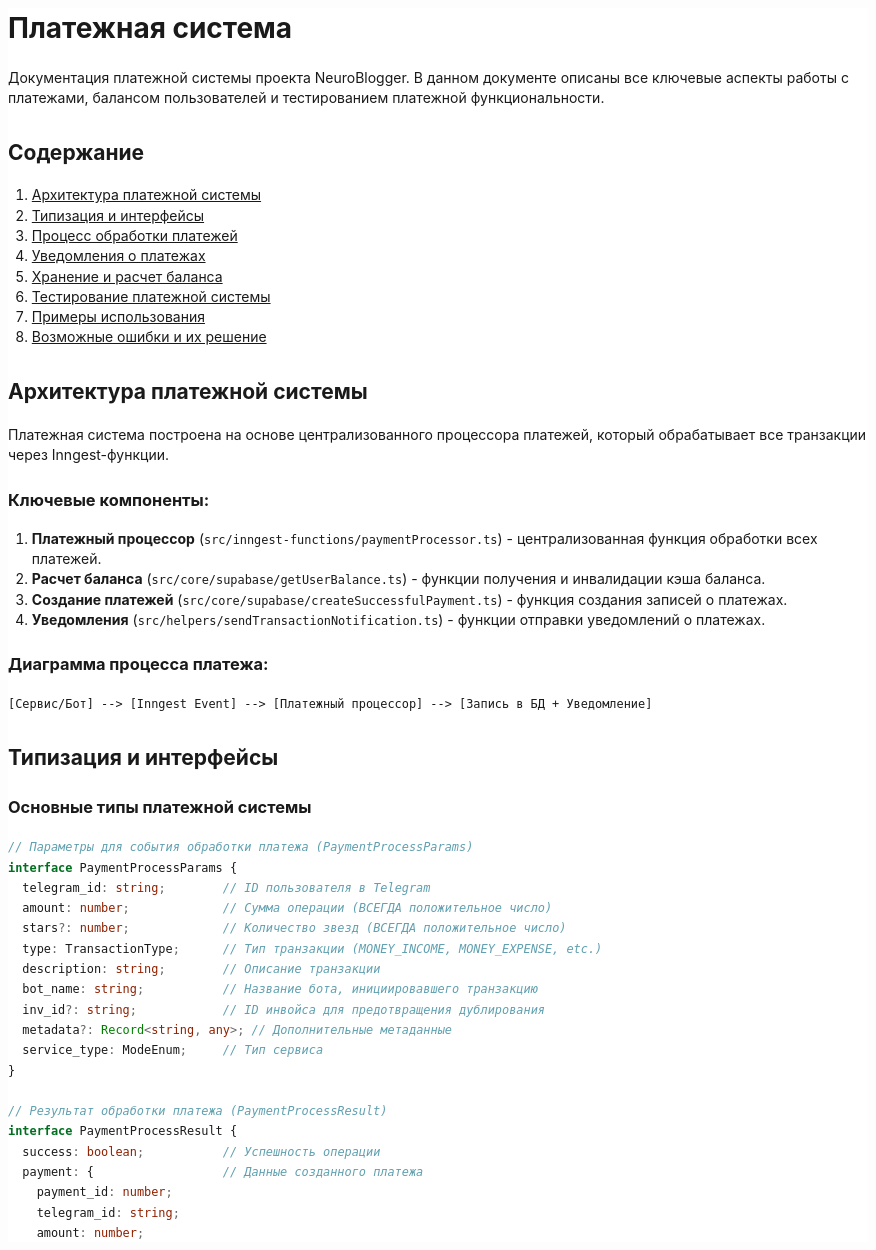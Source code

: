# Платежная система

Документация платежной системы проекта NeuroBlogger. В данном документе описаны все ключевые аспекты работы с платежами, балансом пользователей и тестированием платежной функциональности.

## Содержание

1. [Архитектура платежной системы](#архитектура-платежной-системы)
2. [Типизация и интерфейсы](#типизация-и-интерфейсы)
3. [Процесс обработки платежей](#процесс-обработки-платежей)
4. [Уведомления о платежах](#уведомления-о-платежах)
5. [Хранение и расчет баланса](#хранение-и-расчет-баланса)
6. [Тестирование платежной системы](#тестирование-платежной-системы)
7. [Примеры использования](#примеры-использования)
8. [Возможные ошибки и их решение](#возможные-ошибки-и-их-решение)

## Архитектура платежной системы

Платежная система построена на основе централизованного процессора платежей, который обрабатывает все транзакции через Inngest-функции.

### Ключевые компоненты:

1. **Платежный процессор** (`src/inngest-functions/paymentProcessor.ts`) - централизованная функция обработки всех платежей.
2. **Расчет баланса** (`src/core/supabase/getUserBalance.ts`) - функции получения и инвалидации кэша баланса.
3. **Создание платежей** (`src/core/supabase/createSuccessfulPayment.ts`) - функция создания записей о платежах.
4. **Уведомления** (`src/helpers/sendTransactionNotification.ts`) - функции отправки уведомлений о платежах.

### Диаграмма процесса платежа:

```
[Сервис/Бот] --> [Inngest Event] --> [Платежный процессор] --> [Запись в БД + Уведомление]
```

## Типизация и интерфейсы

### Основные типы платежной системы

```typescript
// Параметры для события обработки платежа (PaymentProcessParams)
interface PaymentProcessParams {
  telegram_id: string;        // ID пользователя в Telegram
  amount: number;             // Сумма операции (ВСЕГДА положительное число)
  stars?: number;             // Количество звезд (ВСЕГДА положительное число)
  type: TransactionType;      // Тип транзакции (MONEY_INCOME, MONEY_EXPENSE, etc.)
  description: string;        // Описание транзакции
  bot_name: string;           // Название бота, инициировавшего транзакцию
  inv_id?: string;            // ID инвойса для предотвращения дублирования
  metadata?: Record<string, any>; // Дополнительные метаданные
  service_type: ModeEnum;     // Тип сервиса
}

// Результат обработки платежа (PaymentProcessResult)
interface PaymentProcessResult {
  success: boolean;           // Успешность операции
  payment: {                  // Данные созданного платежа
    payment_id: number;
    telegram_id: string;
    amount: number;
```